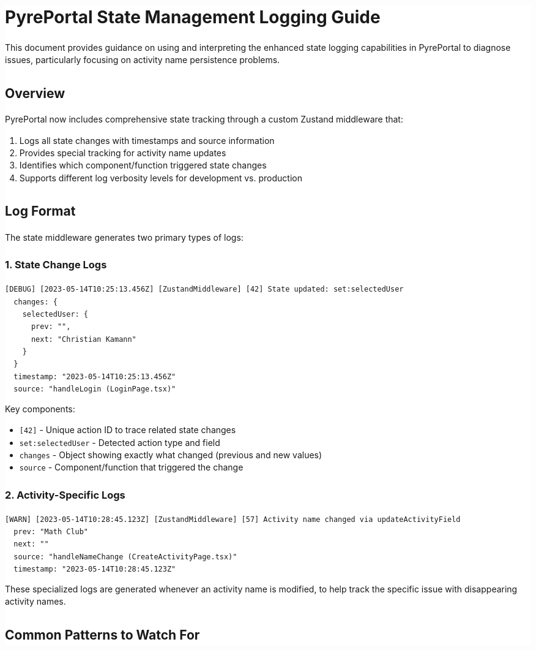# PyrePortal State Management Logging Guide

This document provides guidance on using and interpreting the enhanced state logging capabilities in PyrePortal to diagnose issues, particularly focusing on activity name persistence problems.

## Overview

PyrePortal now includes comprehensive state tracking through a custom Zustand middleware that:

1. Logs all state changes with timestamps and source information
2. Provides special tracking for activity name updates
3. Identifies which component/function triggered state changes
4. Supports different log verbosity levels for development vs. production

## Log Format

The state middleware generates two primary types of logs:

### 1. State Change Logs

```
[DEBUG] [2023-05-14T10:25:13.456Z] [ZustandMiddleware] [42] State updated: set:selectedUser
  changes: {
    selectedUser: {
      prev: "",
      next: "Christian Kamann"
    }
  }
  timestamp: "2023-05-14T10:25:13.456Z"
  source: "handleLogin (LoginPage.tsx)"
```

Key components:
- `[42]` - Unique action ID to trace related state changes
- `set:selectedUser` - Detected action type and field
- `changes` - Object showing exactly what changed (previous and new values)
- `source` - Component/function that triggered the change

### 2. Activity-Specific Logs

```
[WARN] [2023-05-14T10:28:45.123Z] [ZustandMiddleware] [57] Activity name changed via updateActivityField
  prev: "Math Club"
  next: ""
  source: "handleNameChange (CreateActivityPage.tsx)"
  timestamp: "2023-05-14T10:28:45.123Z"
```

These specialized logs are generated whenever an activity name is modified, to help track the specific issue with disappearing activity names.

## Common Patterns to Watch For
